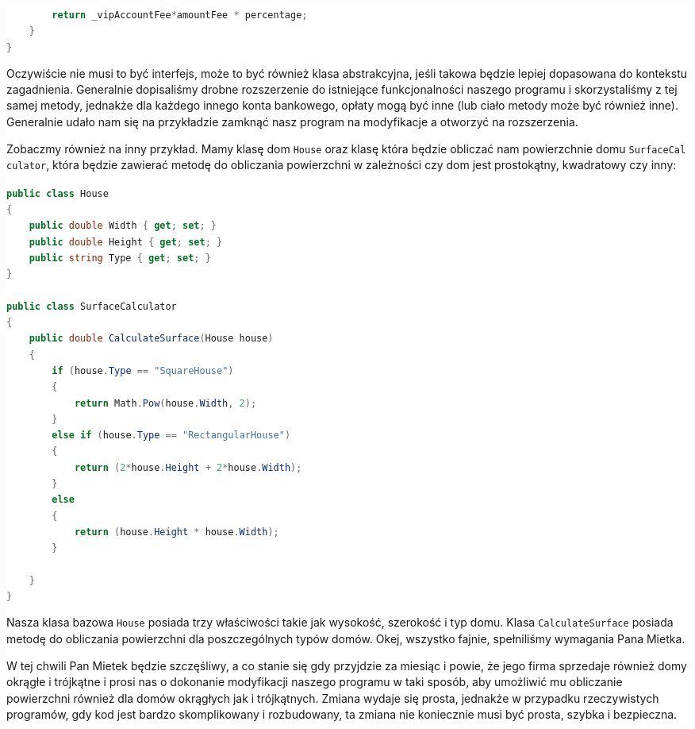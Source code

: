 ```cs
        return _vipAccountFee*amountFee * percentage;
    }
}
```

Oczywiście nie musi to być interfejs, może to być również klasa abstrakcyjna, jeśli takowa będzie lepiej dopasowana do kontekstu zagadnienia. Generalnie dopisaliśmy drobne rozszerzenie do istniejące funkcjonalności naszego programu i skorzystaliśmy z tej samej metody, jednakże dla każdego innego konta bankowego, opłaty mogą być inne (lub ciało metody może być również inne). Generalnie udało nam się na przykładzie zamknąć nasz program na modyfikacje a otworzyć na rozszerzenia.

Zobaczmy również na inny przykład. Mamy klasę dom `House` oraz klasę która będzie obliczać nam powierzchnie domu `SurfaceCalculator`, która będzie zawierać metodę do obliczania powierzchni w zależności czy dom jest prostokątny, kwadratowy czy inny:

```cs
public class House
{
    public double Width { get; set; }
    public double Height { get; set; }
    public string Type { get; set; }
}

public class SurfaceCalculator
{
    public double CalculateSurface(House house)
    {
        if (house.Type == "SquareHouse")
        {
            return Math.Pow(house.Width, 2);
        }
        else if (house.Type == "RectangularHouse")
        {
            return (2*house.Height + 2*house.Width);
        }
        else
        {
            return (house.Height * house.Width);
        }
        
    }
}
```


Nasza klasa bazowa `House` posiada trzy właściwości takie jak wysokość, szerokość i typ domu. Klasa `CalculateSurface` posiada metodę do obliczania powierzchni dla poszczególnych typów domów. Okej, wszystko fajnie, spełniliśmy wymagania Pana Mietka.

W tej chwili Pan Mietek będzie szczęśliwy, a co stanie się gdy przyjdzie za miesiąc i powie, że jego firma sprzedaje również domy okrągłe i trójkątne i prosi nas o dokonanie modyfikacji naszego programu w taki sposób, aby umożliwić mu obliczanie powierzchni również dla domów okrągłych jak i trójkątnych. Zmiana wydaje się prosta, jednakże w przypadku rzeczywistych programów, gdy kod jest bardzo skomplikowany i rozbudowany, ta zmiana nie koniecznie musi być prosta, szybka i bezpieczna.
